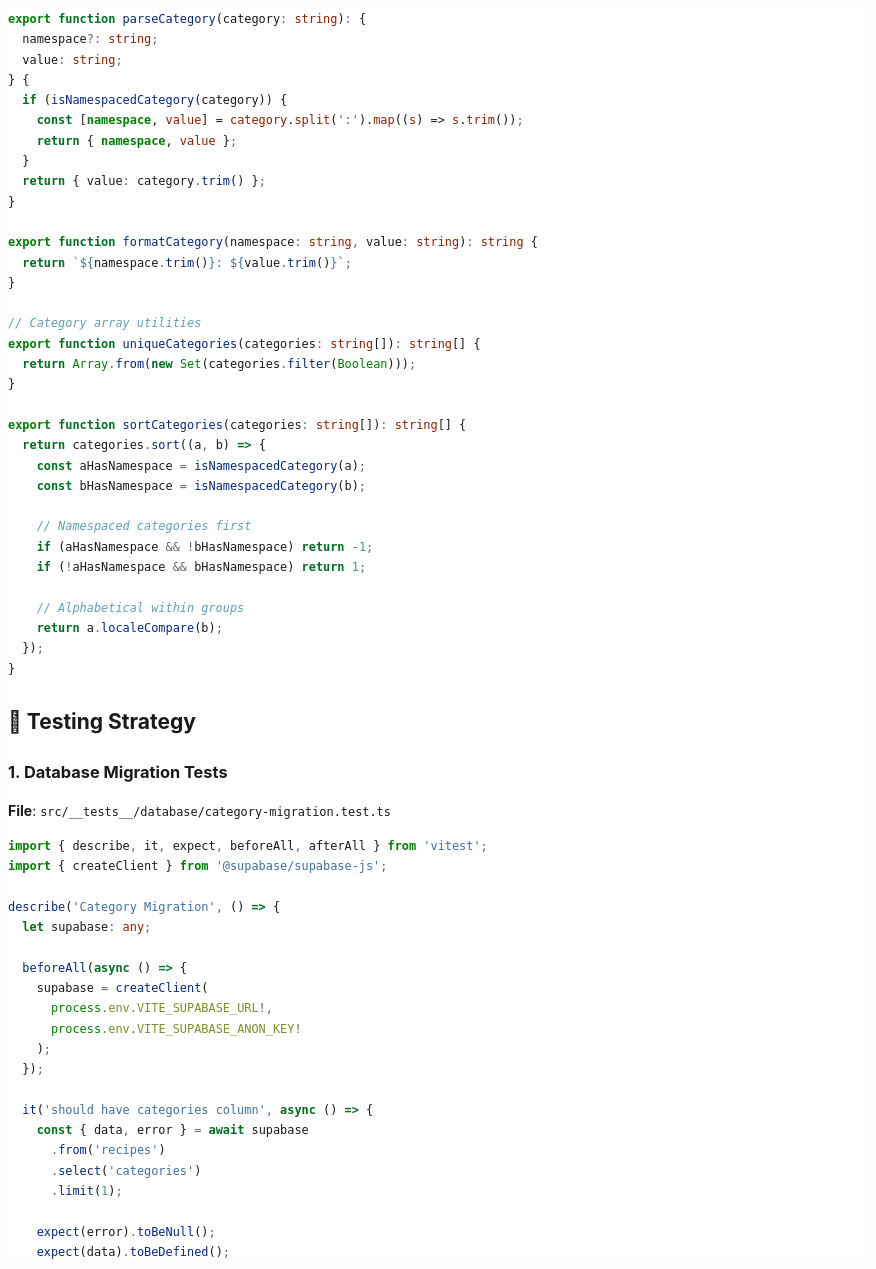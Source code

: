 ```typescript
export function parseCategory(category: string): {
  namespace?: string;
  value: string;
} {
  if (isNamespacedCategory(category)) {
    const [namespace, value] = category.split(':').map((s) => s.trim());
    return { namespace, value };
  }
  return { value: category.trim() };
}

export function formatCategory(namespace: string, value: string): string {
  return `${namespace.trim()}: ${value.trim()}`;
}

// Category array utilities
export function uniqueCategories(categories: string[]): string[] {
  return Array.from(new Set(categories.filter(Boolean)));
}

export function sortCategories(categories: string[]): string[] {
  return categories.sort((a, b) => {
    const aHasNamespace = isNamespacedCategory(a);
    const bHasNamespace = isNamespacedCategory(b);

    // Namespaced categories first
    if (aHasNamespace && !bHasNamespace) return -1;
    if (!aHasNamespace && bHasNamespace) return 1;

    // Alphabetical within groups
    return a.localeCompare(b);
  });
}
```

## 🧪 **Testing Strategy**

### **1. Database Migration Tests**

**File**: `src/__tests__/database/category-migration.test.ts`

```typescript
import { describe, it, expect, beforeAll, afterAll } from 'vitest';
import { createClient } from '@supabase/supabase-js';

describe('Category Migration', () => {
  let supabase: any;

  beforeAll(async () => {
    supabase = createClient(
      process.env.VITE_SUPABASE_URL!,
      process.env.VITE_SUPABASE_ANON_KEY!
    );
  });

  it('should have categories column', async () => {
    const { data, error } = await supabase
      .from('recipes')
      .select('categories')
      .limit(1);

    expect(error).toBeNull();
    expect(data).toBeDefined();
```